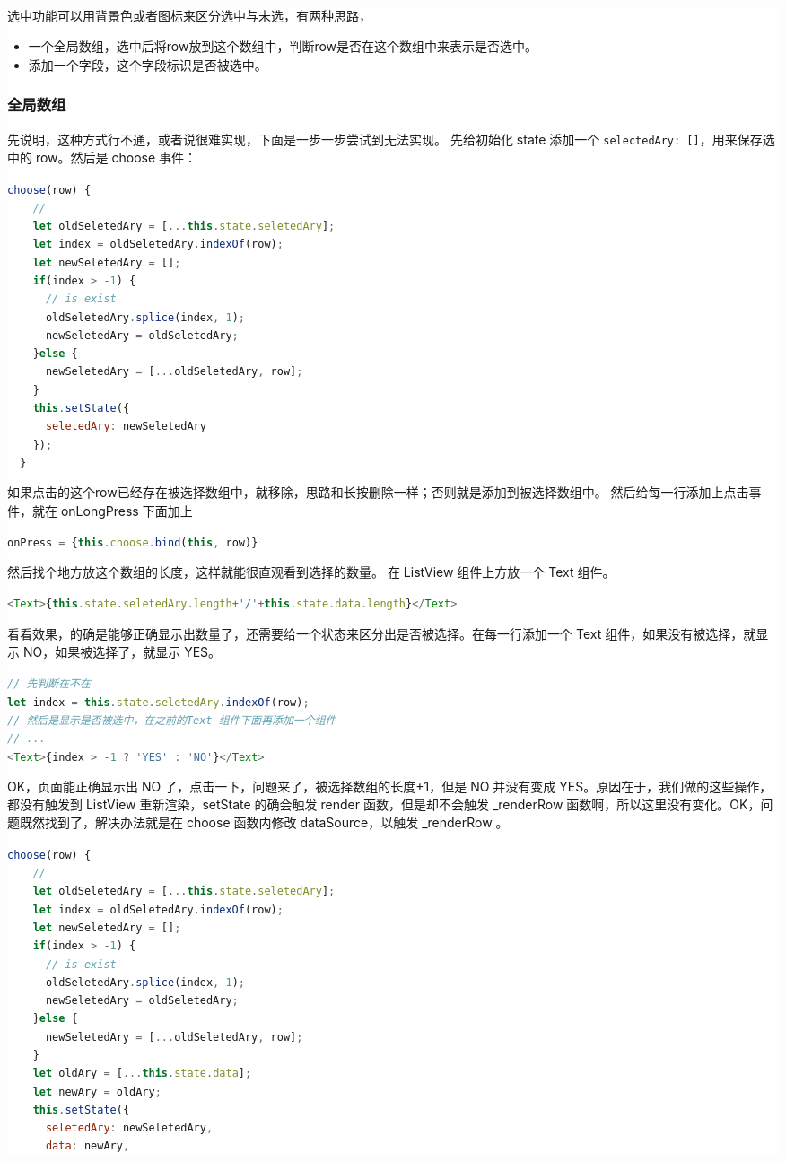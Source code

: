 选中功能可以用背景色或者图标来区分选中与未选，有两种思路，
- 一个全局数组，选中后将row放到这个数组中，判断row是否在这个数组中来表示是否选中。
- 添加一个字段，这个字段标识是否被选中。

### 全局数组
先说明，这种方式行不通，或者说很难实现，下面是一步一步尝试到无法实现。
先给初始化 state 添加一个 `selectedAry: []`，用来保存选中的 row。然后是 choose 事件：
```javascript
choose(row) {
    // 
    let oldSeletedAry = [...this.state.seletedAry];
    let index = oldSeletedAry.indexOf(row);
    let newSeletedAry = [];
    if(index > -1) {
      // is exist
      oldSeletedAry.splice(index, 1);
      newSeletedAry = oldSeletedAry;
    }else {
      newSeletedAry = [...oldSeletedAry, row];
    }
    this.setState({
      seletedAry: newSeletedAry
    });
  }

```
如果点击的这个row已经存在被选择数组中，就移除，思路和长按删除一样；否则就是添加到被选择数组中。
然后给每一行添加上点击事件，就在 onLongPress 下面加上
```javascript
onPress = {this.choose.bind(this, row)}
```
然后找个地方放这个数组的长度，这样就能很直观看到选择的数量。
在 ListView 组件上方放一个 Text 组件。
```javascript
<Text>{this.state.seletedAry.length+'/'+this.state.data.length}</Text>
```
看看效果，的确是能够正确显示出数量了，还需要给一个状态来区分出是否被选择。在每一行添加一个 Text 组件，如果没有被选择，就显示 NO，如果被选择了，就显示 YES。
```javascript
// 先判断在不在
let index = this.state.seletedAry.indexOf(row);
// 然后是显示是否被选中，在之前的Text 组件下面再添加一个组件
// ...
<Text>{index > -1 ? 'YES' : 'NO'}</Text>
```
OK，页面能正确显示出 NO 了，点击一下，问题来了，被选择数组的长度+1，但是 NO 并没有变成 YES。原因在于，我们做的这些操作，都没有触发到 ListView 重新渲染，setState 的确会触发 render 函数，但是却不会触发 _renderRow 函数啊，所以这里没有变化。OK，问题既然找到了，解决办法就是在 choose 函数内修改 dataSource，以触发 _renderRow 。

```javascript
choose(row) {
    // 
    let oldSeletedAry = [...this.state.seletedAry];
    let index = oldSeletedAry.indexOf(row);
    let newSeletedAry = [];
    if(index > -1) {
      // is exist
      oldSeletedAry.splice(index, 1);
      newSeletedAry = oldSeletedAry;
    }else {
      newSeletedAry = [...oldSeletedAry, row];
    }
    let oldAry = [...this.state.data];
    let newAry = oldAry;
    this.setState({
      seletedAry: newSeletedAry,
      data: newAry,
```